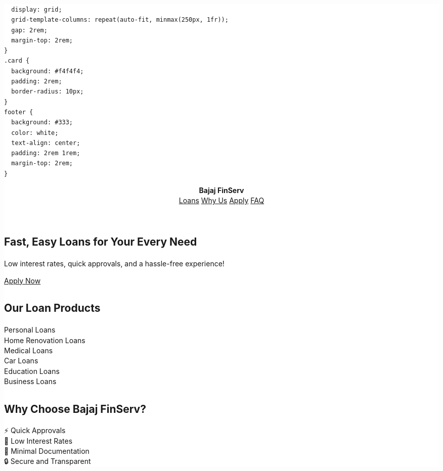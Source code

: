       display: grid;
      grid-template-columns: repeat(auto-fit, minmax(250px, 1fr));
      gap: 2rem;
      margin-top: 2rem;
    }
    .card {
      background: #f4f4f4;
      padding: 2rem;
      border-radius: 10px;
    }
    footer {
      background: #333;
      color: white;
      text-align: center;
      padding: 2rem 1rem;
      margin-top: 2rem;
    }
  </style>
</head>
<body>

<header>
  <div class="logo"><strong>Bajaj FinServ</strong></div>
  <nav>
    <a href="#loans">Loans</a>
    <a href="#why">Why Us</a>
    <a href="#apply">Apply</a>
    <a href="#faq">FAQ</a>
  </nav>
</header>

<section class="hero">
  <h1>Fast, Easy Loans for Your Every Need</h1>
  <p>Low interest rates, quick approvals, and a hassle-free experience!</p>
  <a href="#apply" class="btn">Apply Now</a>
</section>

<section id="loans" class="section">
  <h2>Our Loan Products</h2>
  <div class="cards">
    <div class="card">Personal Loans</div>
    <div class="card">Home Renovation Loans</div>
    <div class="card">Medical Loans</div>
    <div class="card">Car Loans</div>
    <div class="card">Education Loans</div>
    <div class="card">Business Loans</div>
  </div>
</section>

<section id="why" class="section">
  <h2>Why Choose Bajaj FinServ?</h2>
  <div class="cards">
    <div class="card">⚡ Quick Approvals</div>
    <div class="card">💸 Low Interest Rates</div>
    <div class="card">📄 Minimal Documentation</div>
    <div class="card">🔒 Secure and Transparent</div>
  </div>
</section>
